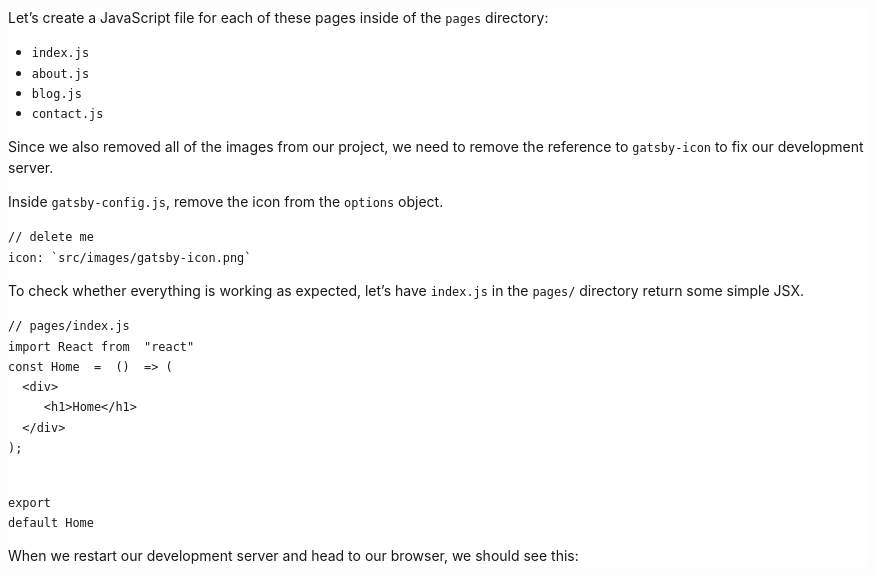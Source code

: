 </ul>
<p>Let’s create a JavaScript file for each of these pages inside of the <code>pages</code> directory:</p>
<ul>
<li><code>index.js</code></li>
<li><code>about.js</code></li>
<li><code>blog.js</code></li>
<li><code>contact.js</code></li>
</ul>
<p>Since we also removed all of the images from our project, we need to remove the reference to <code>gatsby-icon</code> to fix our development server.</p>
<p>Inside <code>gatsby-config.js</code>, remove the icon from the <code>options</code> object.</p>
<pre class=" language-json"><code class="prism  language-json"><span class="token comment">// delete me</span>
icon<span class="token punctuation">:</span> <span class="token template-string"><span class="token string">`src/images/gatsby-icon.png`</span></span>
</code></pre>
<p>To check whether everything is working as expected, let’s have <code>index.js</code> in the <code>pages/</code> directory return some simple JSX.</p>
<pre class=" language-jsx"><code class="prism  language-jsx"><span class="token comment">// pages/index.js</span>
<span class="token keyword">import</span> React <span class="token keyword">from</span>  <span class="token string">"react"</span>
<span class="token keyword">const</span> <span class="token function-variable function">Home</span>  <span class="token operator">=</span>  <span class="token punctuation">(</span><span class="token punctuation">)</span>  <span class="token operator">=&gt;</span> <span class="token punctuation">(</span>
  <span class="token tag"><span class="token tag"><span class="token punctuation">&lt;</span>div</span><span class="token punctuation">&gt;</span></span>
     <span class="token tag"><span class="token tag"><span class="token punctuation">&lt;</span>h1</span><span class="token punctuation">&gt;</span></span>Home<span class="token tag"><span class="token tag"><span class="token punctuation">&lt;/</span>h1</span><span class="token punctuation">&gt;</span></span>
  <span class="token tag"><span class="token tag"><span class="token punctuation">&lt;/</span>div</span><span class="token punctuation">&gt;</span></span>
<span class="token punctuation">)</span><span class="token punctuation">;</span>

<span class="token keyword">export</span>  <span class="token keyword">default</span> Home
</code></pre>
<p>When we restart our development server and head to our browser, we should see this:</p>